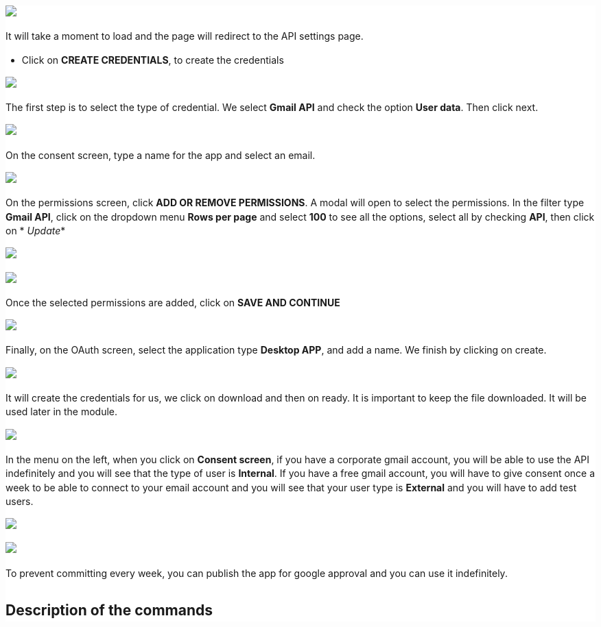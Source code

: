 ![](imgs/gamialapi.png)

It will take a moment to load and the page will redirect to the API settings page.

* Click on **CREATE CREDENTIALS**, to create the credentials

![](imgs/crearcredenciales.png)

The first step is to select the type of credential. We select **Gmail API** and check the option **User data**. Then click next.

![](imgs/tipocredencial.png)

On the consent screen, type a name for the app and select an email.

![](imgs/pantallaconsentimiento.png)

On the permissions screen, click **ADD OR REMOVE PERMISSIONS**. A modal will open to select the permissions. In the filter type **Gmail API**, click on the dropdown menu **Rows per page** and select **100** to see all the options, select all by checking **API**, then click on * *Update**


![](imgs/agregarpermisos.png)

![](imgs/actualizar.png)

Once the selected permissions are added, click on **SAVE AND CONTINUE**

![](imgs/guardarycontinuar.png)

Finally, on the OAuth screen, select the application type **Desktop APP**, and add a name. We finish by clicking on create.

![](imgs/oauth.png)

It will create the credentials for us, we click on download and then on ready. It is important to keep the file downloaded. It will be used later in the module.

![](imgs/descargar.png)

In the menu on the left, when you click on **Consent screen**, if you have a corporate gmail account, you will be able to use the API indefinitely and you will see that the type of user is **Internal**. If you have a free gmail account, you will have to give consent once a week to be able to connect to your email account and you will see that your user type is **External** and you will have to add test users.

![](imgs/interno.png)

![](imgs/externo.png)

To prevent committing every week, you can 
publish the app for google approval and you can use it indefinitely.
## Description of the commands
